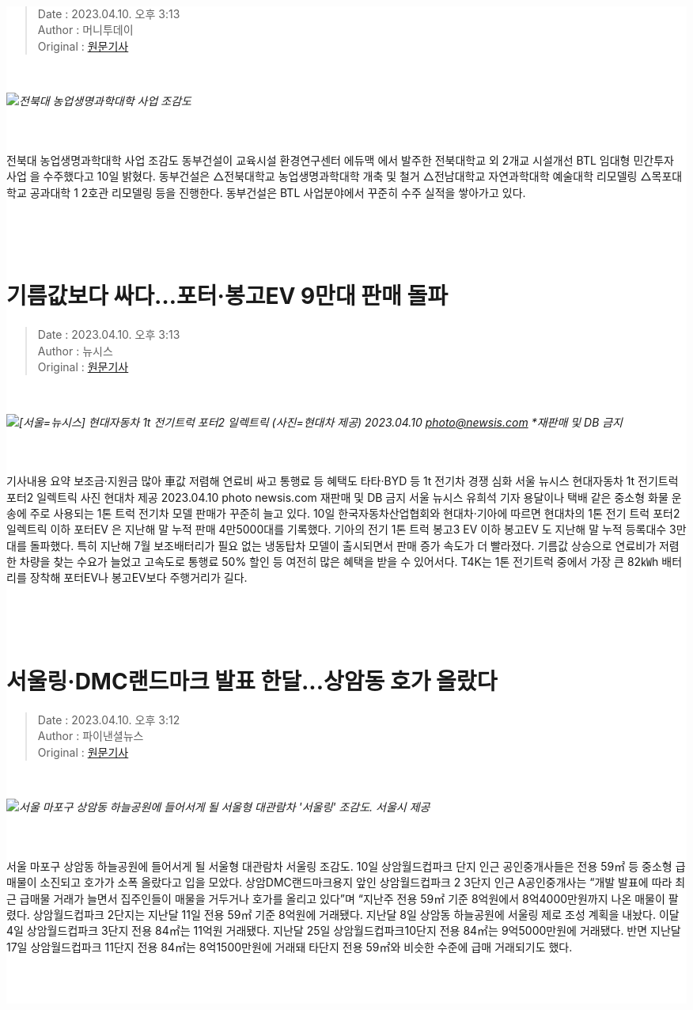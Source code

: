> Date : 2023.04.10. 오후 3:13  
> Author : 머니투데이  
> Original : [원문기사](https://n.news.naver.com/mnews/article/008/0004873056?sid=101)  
<br/>  
  
<img src="https://imgnews.pstatic.net/image/008/2023/04/10/0004873056_001_20230410151315981.jpg?type=w647" id="img1"></img><em class="img_desc">전북대 농업생명과학대학 사업 조감도</em>  
<br/><br/>  
  
전북대 농업생명과학대학 사업 조감도 동부건설이 교육시설 환경연구센터 에듀맥 에서 발주한 전북대학교 외 2개교 시설개선 BTL 임대형 민간투자 사업 을 수주했다고 10일 밝혔다.
동부건설은 △전북대학교 농업생명과학대학 개축 및 철거 △전남대학교 자연과학대학 예술대학 리모델링 △목포대학교 공과대학 1 2호관 리모델링 등을 진행한다.
동부건설은 BTL 사업분야에서 꾸준히 수주 실적을 쌓아가고 있다.  
<br/><br/><br/>  

  
# 기름값보다 싸다…포터·봉고EV 9만대 판매 돌파  
  
> Date : 2023.04.10. 오후 3:13  
> Author : 뉴시스  
> Original : [원문기사](https://n.news.naver.com/mnews/article/003/0011794203?sid=101)  
<br/>  
  
<img src="https://imgnews.pstatic.net/image/003/2023/04/10/NISI20230410_0001238325_web_20230410143602_20230410151312739.jpg?type=w647" id="img1"></img><em class="img_desc">[서울=뉴시스] 현대자동차 1t 전기트럭 포터2 일렉트릭 (사진=현대차 제공) 2023.04.10 photo@newsis.com *재판매 및 DB 금지</em>  
<br/><br/>  
  
기사내용 요약 보조금·지원금 많아 車값 저렴해 연료비 싸고 통행료 등 혜택도 타타·BYD 등 1t 전기차 경쟁 심화 서울 뉴시스 현대자동차 1t 전기트럭 포터2 일렉트릭 사진 현대차 제공 2023.04.10 photo newsis.com 재판매 및 DB 금지 서울 뉴시스 유희석 기자 용달이나 택배 같은 중소형 화물 운송에 주로 사용되는 1톤 트럭 전기차 모델 판매가 꾸준히 늘고 있다.
10일 한국자동차산업협회와 현대차·기아에 따르면 현대차의 1톤 전기 트럭 포터2 일렉트릭 이하 포터EV 은 지난해 말 누적 판매 4만5000대를 기록했다.
기아의 전기 1톤 트럭 봉고3 EV 이하 봉고EV 도 지난해 말 누적 등록대수 3만대를 돌파했다.
특히 지난해 7월 보조배터리가 필요 없는 냉동탑차 모델이 출시되면서 판매 증가 속도가 더 빨라졌다.
기름값 상승으로 연료비가 저렴한 차량을 찾는 수요가 늘었고 고속도로 통행료 50% 할인 등 여전히 많은 혜택을 받을 수 있어서다.
T4K는 1톤 전기트럭 중에서 가장 큰 82㎾h 배터리를 장착해 포터EV나 봉고EV보다 주행거리가 길다.  
<br/><br/><br/>  

  
# 서울링·DMC랜드마크 발표 한달...상암동 호가 올랐다  
  
> Date : 2023.04.10. 오후 3:12  
> Author : 파이낸셜뉴스  
> Original : [원문기사](https://n.news.naver.com/mnews/article/014/0004994487?sid=101)  
<br/>  
  
<img src="https://imgnews.pstatic.net/image/014/2023/04/10/0004994487_001_20230410151203558.jpg?type=w647" id="img1"></img><em class="img_desc">서울 마포구 상암동 하늘공원에 들어서게 될 서울형 대관람차 '서울링' 조감도. 서울시 제공</em>  
<br/><br/>  
  
서울 마포구 상암동 하늘공원에 들어서게 될 서울형 대관람차 서울링 조감도.
10일 상암월드컵파크 단지 인근 공인중개사들은 전용 59㎡ 등 중소형 급매물이 소진되고 호가가 소폭 올랐다고 입을 모았다.
상암DMC랜드마크용지 앞인 상암월드컵파크 2 3단지 인근 A공인중개사는 “개발 발표에 따라 최근 급매물 거래가 늘면서 집주인들이 매물을 거두거나 호가를 올리고 있다”며 “지난주 전용 59㎡ 기준 8억원에서 8억4000만원까지 나온 매물이 팔렸다.
상암월드컵파크 2단지는 지난달 11일 전용 59㎡ 기준 8억원에 거래됐다.
지난달 8일 상암동 하늘공원에 서울링 제로 조성 계획을 내놨다.
이달 4일 상암월드컵파크 3단지 전용 84㎡는 11억원 거래됐다.
지난달 25일 상암월드컵파크10단지 전용 84㎡는 9억5000만원에 거래됐다.
반면 지난달 17일 상암월드컵파크 11단지 전용 84㎡는 8억1500만원에 거래돼 타단지 전용 59㎡와 비슷한 수준에 급매 거래되기도 했다.  
<br/><br/><br/>  
